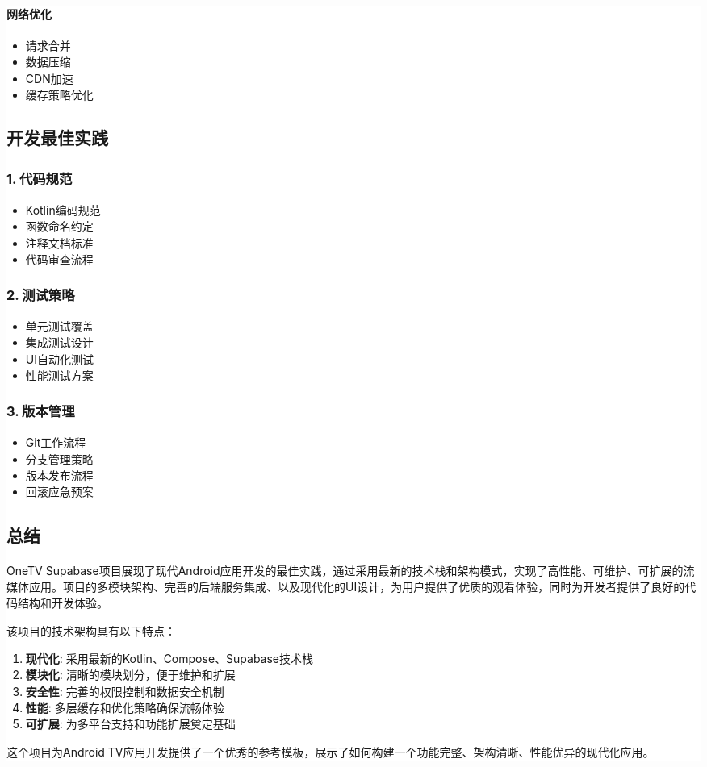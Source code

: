 #### 网络优化
- 请求合并
- 数据压缩
- CDN加速
- 缓存策略优化

## 开发最佳实践

### 1. 代码规范
- Kotlin编码规范
- 函数命名约定
- 注释文档标准
- 代码审查流程

### 2. 测试策略
- 单元测试覆盖
- 集成测试设计
- UI自动化测试
- 性能测试方案

### 3. 版本管理
- Git工作流程
- 分支管理策略
- 版本发布流程
- 回滚应急预案

## 总结

OneTV Supabase项目展现了现代Android应用开发的最佳实践，通过采用最新的技术栈和架构模式，实现了高性能、可维护、可扩展的流媒体应用。项目的多模块架构、完善的后端服务集成、以及现代化的UI设计，为用户提供了优质的观看体验，同时为开发者提供了良好的代码结构和开发体验。

该项目的技术架构具有以下特点：
1. **现代化**: 采用最新的Kotlin、Compose、Supabase技术栈
2. **模块化**: 清晰的模块划分，便于维护和扩展
3. **安全性**: 完善的权限控制和数据安全机制
4. **性能**: 多层缓存和优化策略确保流畅体验
5. **可扩展**: 为多平台支持和功能扩展奠定基础

这个项目为Android TV应用开发提供了一个优秀的参考模板，展示了如何构建一个功能完整、架构清晰、性能优异的现代化应用。

